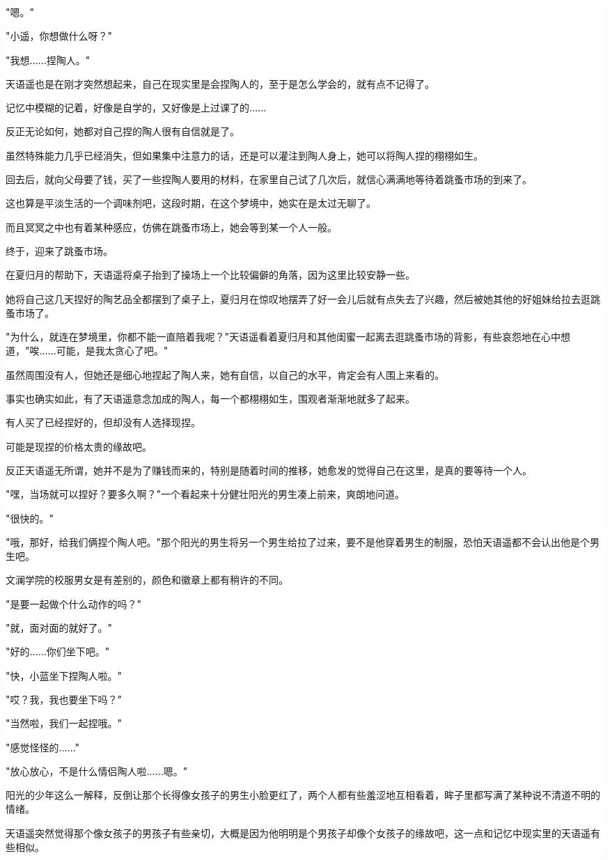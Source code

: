 "嗯。"

"小遥，你想做什么呀？"

"我想......捏陶人。"

天语遥也是在刚才突然想起来，自己在现实里是会捏陶人的，至于是怎么学会的，就有点不记得了。

记忆中模糊的记着，好像是自学的，又好像是上过课了的......

反正无论如何，她都对自己捏的陶人很有自信就是了。

虽然特殊能力几乎已经消失，但如果集中注意力的话，还是可以灌注到陶人身上，她可以将陶人捏的栩栩如生。

回去后，就向父母要了钱，买了一些捏陶人要用的材料，在家里自己试了几次后，就信心满满地等待着跳蚤市场的到来了。

这也算是平淡生活的一个调味剂吧，这段时期，在这个梦境中，她实在是太过无聊了。

而且冥冥之中也有着某种感应，仿佛在跳蚤市场上，她会等到某一个人一般。

终于，迎来了跳蚤市场。

在夏归月的帮助下，天语遥将桌子抬到了操场上一个比较偏僻的角落，因为这里比较安静一些。

她将自己这几天捏好的陶艺品全都摆到了桌子上，夏归月在惊叹地摆弄了好一会儿后就有点失去了兴趣，然后被她其他的好姐妹给拉去逛跳蚤市场了。

"为什么，就连在梦境里，你都不能一直陪着我呢？"天语遥看着夏归月和其他闺蜜一起离去逛跳蚤市场的背影，有些哀怨地在心中想道，"唉......可能，是我太贪心了吧。"

虽然周围没有人，但她还是细心地捏起了陶人来，她有自信，以自己的水平，肯定会有人围上来看的。

事实也确实如此，有了天语遥意念加成的陶人，每一个都栩栩如生，围观者渐渐地就多了起来。

有人买了已经捏好的，但却没有人选择现捏。

可能是现捏的价格太贵的缘故吧。

反正天语遥无所谓，她并不是为了赚钱而来的，特别是随着时间的推移，她愈发的觉得自己在这里，是真的要等待一个人。

"嘿，当场就可以捏好？要多久啊？"一个看起来十分健壮阳光的男生凑上前来，爽朗地问道。

"很快的。"

"哦，那好，给我们俩捏个陶人吧。"那个阳光的男生将另一个男生给拉了过来，要不是他穿着男生的制服，恐怕天语遥都不会认出他是个男生吧。

文澜学院的校服男女是有差别的，颜色和徽章上都有稍许的不同。

"是要一起做个什么动作的吗？"

"就，面对面的就好了。"

"好的......你们坐下吧。"

"快，小蓝坐下捏陶人啦。"

"哎？我，我也要坐下吗？"

"当然啦，我们一起捏哦。"

"感觉怪怪的......"

"放心放心，不是什么情侣陶人啦......嗯。"

阳光的少年这么一解释，反倒让那个长得像女孩子的男生小脸更红了，两个人都有些羞涩地互相看着，眸子里都写满了某种说不清道不明的情绪。

天语遥突然觉得那个像女孩子的男孩子有些亲切，大概是因为他明明是个男孩子却像个女孩子的缘故吧，这一点和记忆中现实里的天语遥有些相似。
